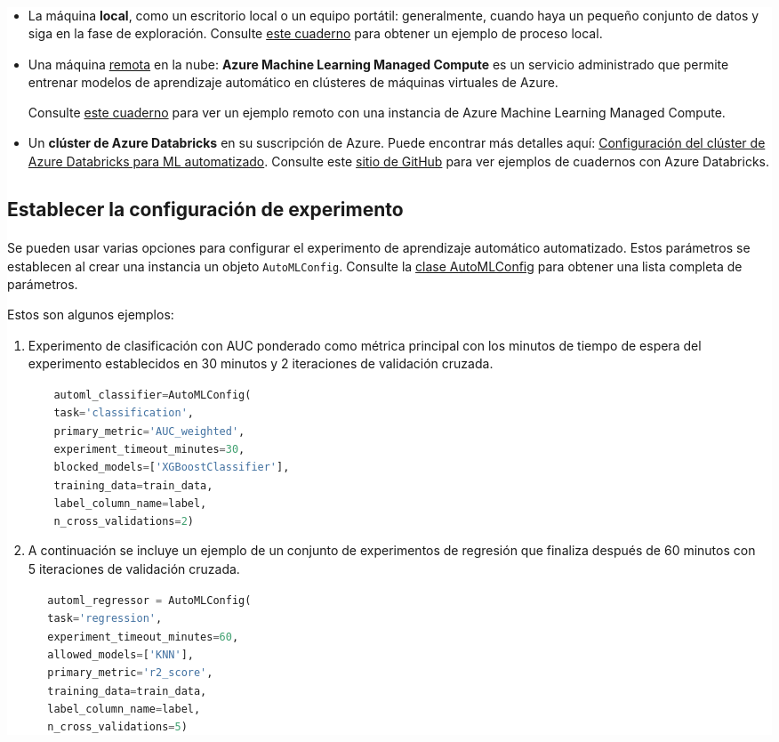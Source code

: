 * La máquina **local**, como un escritorio local o un equipo portátil: generalmente, cuando haya un pequeño conjunto de datos y siga en la fase de exploración. Consulte [este cuaderno](https://github.com/Azure/MachineLearningNotebooks/blob/master/how-to-use-azureml/automated-machine-learning/local-run-classification-credit-card-fraud/auto-ml-classification-credit-card-fraud-local.ipynb) para obtener un ejemplo de proceso local. 
 
* Una máquina [remota](concept-compute-target.md#amlcompute) en la nube: **Azure Machine Learning Managed Compute** es un servicio administrado que permite entrenar modelos de aprendizaje automático en clústeres de máquinas virtuales de Azure. 

    Consulte [este cuaderno](https://github.com/Azure/MachineLearningNotebooks/blob/master/how-to-use-azureml/automated-machine-learning/classification-bank-marketing-all-features/auto-ml-classification-bank-marketing-all-features.ipynb) para ver un ejemplo remoto con una instancia de Azure Machine Learning Managed Compute. 

* Un **clúster de Azure Databricks** en su suscripción de Azure. Puede encontrar más detalles aquí: [Configuración del clúster de Azure Databricks para ML automatizado](how-to-configure-environment.md#azure-databricks). Consulte este [sitio de GitHub](https://github.com/Azure/MachineLearningNotebooks/tree/master/how-to-use-azureml/azure-databricks/automl) para ver ejemplos de cuadernos con Azure Databricks.

<a name='configure-experiment'></a>

## <a name="configure-your-experiment-settings"></a>Establecer la configuración de experimento

Se pueden usar varias opciones para configurar el experimento de aprendizaje automático automatizado. Estos parámetros se establecen al crear una instancia un objeto `AutoMLConfig`. Consulte la [clase AutoMLConfig](/python/api/azureml-train-automl-client/azureml.train.automl.automlconfig.automlconfig) para obtener una lista completa de parámetros.

Estos son algunos ejemplos:

1. Experimento de clasificación con AUC ponderado como métrica principal con los minutos de tiempo de espera del experimento establecidos en 30 minutos y 2 iteraciones de validación cruzada.

   ```python
       automl_classifier=AutoMLConfig(
       task='classification',
       primary_metric='AUC_weighted',
       experiment_timeout_minutes=30,
       blocked_models=['XGBoostClassifier'],
       training_data=train_data,
       label_column_name=label,
       n_cross_validations=2)
   ```
1. A continuación se incluye un ejemplo de un conjunto de experimentos de regresión que finaliza después de 60 minutos con 5 iteraciones de validación cruzada.

   ```python
      automl_regressor = AutoMLConfig(
      task='regression',
      experiment_timeout_minutes=60,
      allowed_models=['KNN'],
      primary_metric='r2_score',
      training_data=train_data,
      label_column_name=label,
      n_cross_validations=5)
   ```
